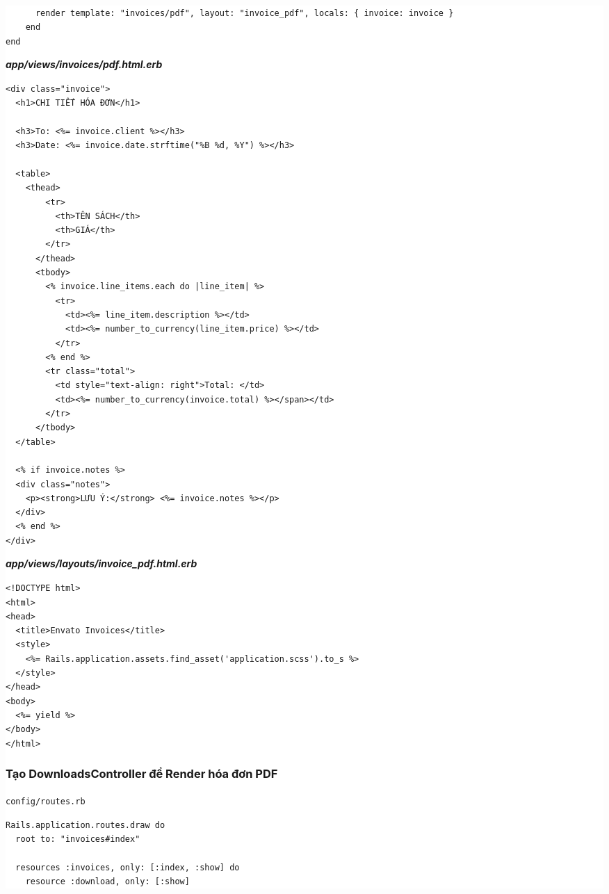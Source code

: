 ```
      render template: "invoices/pdf", layout: "invoice_pdf", locals: { invoice: invoice }
    end
end
```
***app/views/invoices/pdf.html.erb***
```
<div class="invoice">
  <h1>CHI TIẾT HÓA ĐƠN</h1>
 
  <h3>To: <%= invoice.client %></h3>
  <h3>Date: <%= invoice.date.strftime("%B %d, %Y") %></h3>
 
  <table>
    <thead>
        <tr>
          <th>TÊN SÁCH</th>
          <th>GIÁ</th>
        </tr>
      </thead>
      <tbody>
        <% invoice.line_items.each do |line_item| %>
          <tr>
            <td><%= line_item.description %></td>
            <td><%= number_to_currency(line_item.price) %></td>
          </tr>
        <% end %>
        <tr class="total">
          <td style="text-align: right">Total: </td>
          <td><%= number_to_currency(invoice.total) %></span></td>
        </tr>
      </tbody>
  </table>
 
  <% if invoice.notes %>
  <div class="notes">
    <p><strong>LƯU Ý:</strong> <%= invoice.notes %></p>
  </div>
  <% end %>
</div>
```
***app/views/layouts/invoice_pdf.html.erb***
```
<!DOCTYPE html>
<html>
<head>
  <title>Envato Invoices</title>
  <style>
    <%= Rails.application.assets.find_asset('application.scss').to_s %>
  </style>
</head>
<body>
  <%= yield %>
</body>
</html>
```
### Tạo DownloadsController để Render hóa đơn PDF
`config/routes.rb`
```
Rails.application.routes.draw do
  root to: "invoices#index"
 
  resources :invoices, only: [:index, :show] do
    resource :download, only: [:show]
```